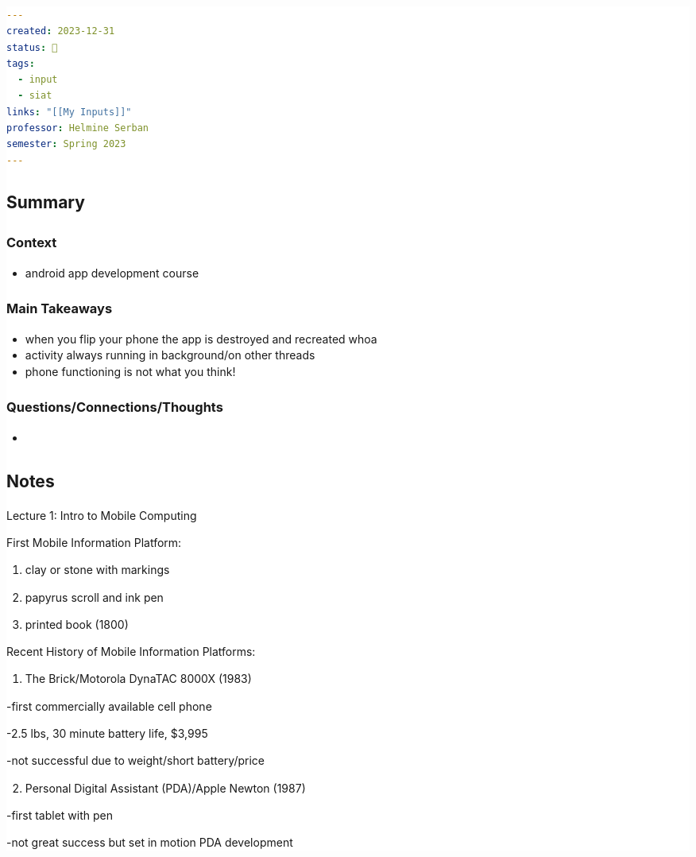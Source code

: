 ```yaml
---
created: 2023-12-31
status: 🔴
tags:
  - input
  - siat
links: "[[My Inputs]]"
professor: Helmine Serban
semester: Spring 2023
---
```

## Summary
### Context
- android app development course
### Main Takeaways
- when you flip your phone the app is destroyed and recreated whoa
- activity always running in background/on other threads
- phone functioning is not what you think!
### Questions/Connections/Thoughts
- 
## Notes


Lecture 1: Intro to Mobile Computing

  

First Mobile Information Platform:

1. clay or stone with markings
    
2. papyrus scroll and ink pen
    
3. printed book (1800)
    

  

Recent History of Mobile Information Platforms:

1. The Brick/Motorola DynaTAC 8000X (1983)
    

-first commercially available cell phone

-2.5 lbs, 30 minute battery life, $3,995

-not successful due to weight/short battery/price

2. Personal Digital Assistant (PDA)/Apple Newton (1987)
    

-first tablet with pen

-not great success but set in motion PDA development
